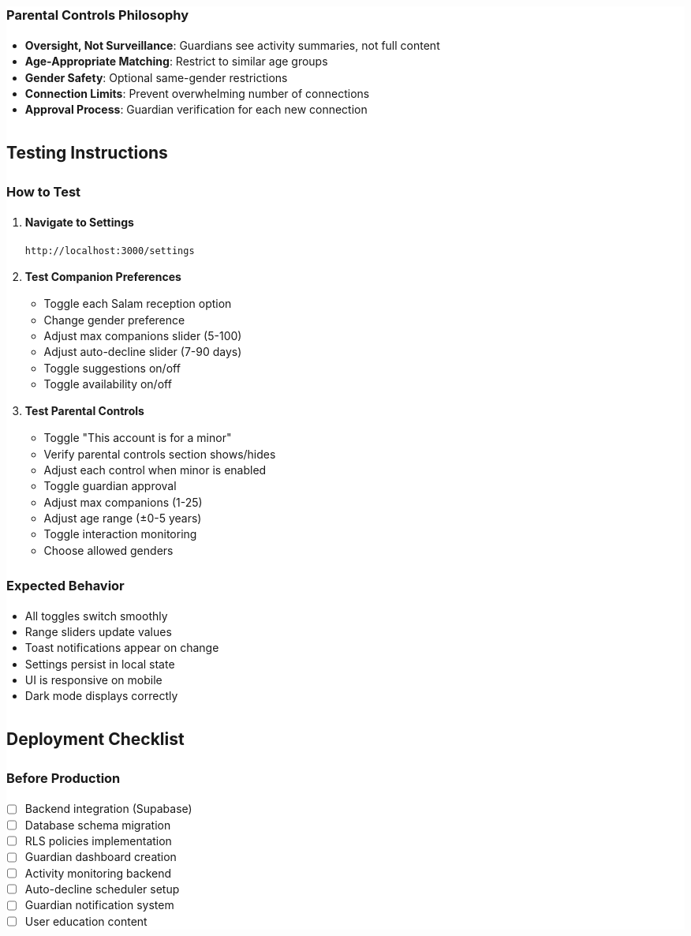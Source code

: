 ### Parental Controls Philosophy
- **Oversight, Not Surveillance**: Guardians see activity summaries, not full content
- **Age-Appropriate Matching**: Restrict to similar age groups
- **Gender Safety**: Optional same-gender restrictions
- **Connection Limits**: Prevent overwhelming number of connections
- **Approval Process**: Guardian verification for each new connection

## Testing Instructions

### How to Test

1. **Navigate to Settings**
   ```
   http://localhost:3000/settings
   ```

2. **Test Companion Preferences**
   - Toggle each Salam reception option
   - Change gender preference
   - Adjust max companions slider (5-100)
   - Adjust auto-decline slider (7-90 days)
   - Toggle suggestions on/off
   - Toggle availability on/off

3. **Test Parental Controls**
   - Toggle "This account is for a minor"
   - Verify parental controls section shows/hides
   - Adjust each control when minor is enabled
   - Toggle guardian approval
   - Adjust max companions (1-25)
   - Adjust age range (±0-5 years)
   - Toggle interaction monitoring
   - Choose allowed genders

### Expected Behavior
- All toggles switch smoothly
- Range sliders update values
- Toast notifications appear on change
- Settings persist in local state
- UI is responsive on mobile
- Dark mode displays correctly

## Deployment Checklist

### Before Production
- [ ] Backend integration (Supabase)
- [ ] Database schema migration
- [ ] RLS policies implementation
- [ ] Guardian dashboard creation
- [ ] Activity monitoring backend
- [ ] Auto-decline scheduler setup
- [ ] Guardian notification system
- [ ] User education content
